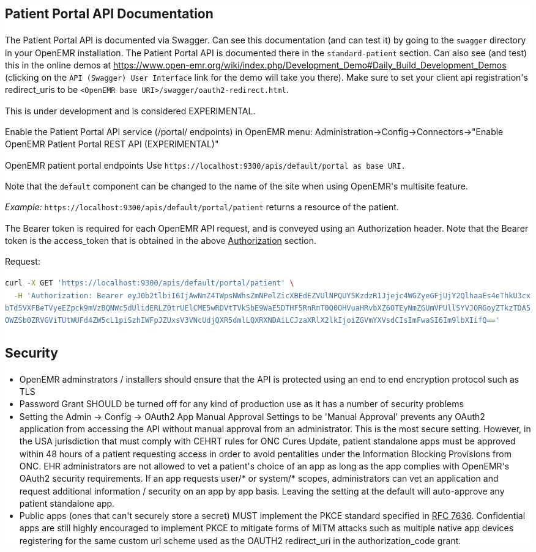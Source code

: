 ## Patient Portal API Documentation

The Patient Portal API is documented via Swagger. Can see this documentation (and can test it) by going to the `swagger` directory in your OpenEMR installation. The Patient Portal API is documented there in the `standard-patient` section. Can also see (and test) this in the online demos at https://www.open-emr.org/wiki/index.php/Development_Demo#Daily_Build_Development_Demos (clicking on the `API (Swagger) User Interface` link for the demo will take you there). Make sure to set your client api registration's redirect_uris to be `<OpenEMR base URI>/swagger/oauth2-redirect.html`.

This is under development and is considered EXPERIMENTAL.

Enable the Patient Portal API service (/portal/ endpoints) in OpenEMR menu: Administration->Config->Connectors->"Enable OpenEMR Patient Portal REST API (EXPERIMENTAL)"

OpenEMR patient portal endpoints Use `https://localhost:9300/apis/default/portal as base URI.`

Note that the `default` component can be changed to the name of the site when using OpenEMR's multisite feature.

_Example:_ `https://localhost:9300/apis/default/portal/patient` returns a resource of the patient.

The Bearer token is required for each OpenEMR API request, and is conveyed using an Authorization header. Note that the Bearer token is the access_token that is obtained in the above [Authorization](API_README.md#authorization) section.

Request:

```sh
curl -X GET 'https://localhost:9300/apis/default/portal/patient' \
  -H 'Authorization: Bearer eyJ0b2tlbiI6IjAwNmZ4TWpsNWhsZmNPelZicXBEdEZVUlNPQUY5KzdzR1Jjejc4WGZyeGFjUjY2QlhaaEs4eThkU3cxbTd5VXFBeTVyeEZpck9mVzBQNWc5dUlidERLZ0trUElCME5wRDVtTVk5bE9WaE5DTHF5RnRnT0Q0OHVuaHRvbXZ6OTEyNmZGUmVPUllSYVJORGoyZTkzTDA5OWZSb0ZRVGViTUtWUFd4ZW5cL1piSzhIWFpJZUxsV3VNcUdjQXR5dmlLQXRXNDAiLCJzaXRlX2lkIjoiZGVmYXVsdCIsImFwaSI6Im9lbXIifQ=='
```

## Security
- OpenEMR adminstrators / installers should ensure that the API is protected using an end to end encryption protocol such as TLS
- Password Grant SHOULD be turned off for any kind of production use as it has a number of security problems
- Setting the Admin -> Config -> OAuth2 App Manual Approval Settings to be 'Manual Approval' prevents any OAuth2 application from accessing the API without manual approval from an administrator.  This is the most secure setting.  However, in the USA jurisdiction that must comply with CEHRT rules for ONC Cures Update, patient standalone apps must be approved within 48 hours of a patient requesting access in order to avoid pentalities under the Information Blocking Provisions from ONC.  EHR administrators are not allowed to vet a patient's choice of an app as long as the app complies with OpenEMR's OAuth2 security requirements.  If an app requests user/* or system/* scopes, administrators can vet an application and request additional information / security on an app by app basis.  Leaving the setting at the default will auto-approve any patient standalone app.
- Public apps (ones that can't securely store a secret) MUST implement the PKCE standard specified in [RFC 7636](https://www.rfc-editor.org/rfc/rfc7636).  Confidential apps are still highly encouraged to implement PKCE to mitigate forms of MITM attacks such as multiple native app devices registering for the same custom url scheme used as the OAUTH2 redirect_uri in the authorization_code grant.
